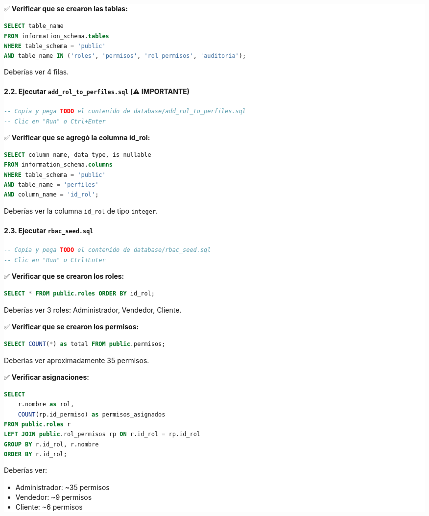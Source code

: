 ✅ **Verificar que se crearon las tablas:**
```sql
SELECT table_name 
FROM information_schema.tables 
WHERE table_schema = 'public' 
AND table_name IN ('roles', 'permisos', 'rol_permisos', 'auditoria');
```
Deberías ver 4 filas.

#### 2.2. Ejecutar `add_rol_to_perfiles.sql` (⚠️ IMPORTANTE)
```sql
-- Copia y pega TODO el contenido de database/add_rol_to_perfiles.sql
-- Clic en "Run" o Ctrl+Enter
```

✅ **Verificar que se agregó la columna id_rol:**
```sql
SELECT column_name, data_type, is_nullable
FROM information_schema.columns
WHERE table_schema = 'public' 
AND table_name = 'perfiles'
AND column_name = 'id_rol';
```
Deberías ver la columna `id_rol` de tipo `integer`.

#### 2.3. Ejecutar `rbac_seed.sql`
```sql
-- Copia y pega TODO el contenido de database/rbac_seed.sql
-- Clic en "Run" o Ctrl+Enter
```

✅ **Verificar que se crearon los roles:**
```sql
SELECT * FROM public.roles ORDER BY id_rol;
```
Deberías ver 3 roles: Administrador, Vendedor, Cliente.

✅ **Verificar que se crearon los permisos:**
```sql
SELECT COUNT(*) as total FROM public.permisos;
```
Deberías ver aproximadamente 35 permisos.

✅ **Verificar asignaciones:**
```sql
SELECT 
    r.nombre as rol,
    COUNT(rp.id_permiso) as permisos_asignados
FROM public.roles r
LEFT JOIN public.rol_permisos rp ON r.id_rol = rp.id_rol
GROUP BY r.id_rol, r.nombre
ORDER BY r.id_rol;
```
Deberías ver:
- Administrador: ~35 permisos
- Vendedor: ~9 permisos
- Cliente: ~6 permisos
